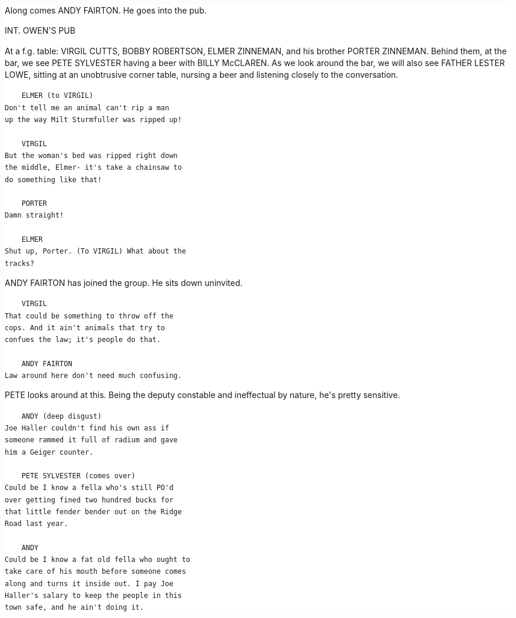 Along comes ANDY FAIRTON. He goes into the pub.


INT.  OWEN'S PUB

At a f.g. table: VIRGIL CUTTS, BOBBY ROBERTSON, ELMER
ZINNEMAN, and his brother PORTER ZINNEMAN. Behind them, at
the bar, we see PETE SYLVESTER having a beer with BILLY
McCLAREN. As we look around the bar, we will also see FATHER
LESTER LOWE, sitting at an unobtrusive corner table, nursing
a beer and listening closely to the conversation.

		ELMER (to VIRGIL)
	Don't tell me an animal can't rip a man
	up the way Milt Sturmfuller was ripped up!

		VIRGIL
	But the woman's bed was ripped right down
	the middle, Elmer- it's take a chainsaw to
	do something like that!

		PORTER
	Damn straight!

		ELMER
	Shut up, Porter. (To VIRGIL) What about the
	tracks?

ANDY FAIRTON has joined the group. He sits down uninvited.

		VIRGIL
	That could be something to throw off the
	cops. And it ain't animals that try to
	confues the law; it's people do that.

		ANDY FAIRTON
	Law around here don't need much confusing.

PETE looks around at this. Being the deputy constable and
ineffectual by nature, he's pretty sensitive.

		ANDY (deep disgust)
	Joe Haller couldn't find his own ass if
	someone rammed it full of radium and gave
	him a Geiger counter.

		PETE SYLVESTER (comes over)
	Could be I know a fella who's still PO'd
	over getting fined two hundred bucks for
	that little fender bender out on the Ridge
	Road last year.

		ANDY
	Could be I know a fat old fella who ought to
	take care of his mouth before someone comes
	along and turns it inside out. I pay Joe
	Haller's salary to keep the people in this
	town safe, and he ain't doing it.
